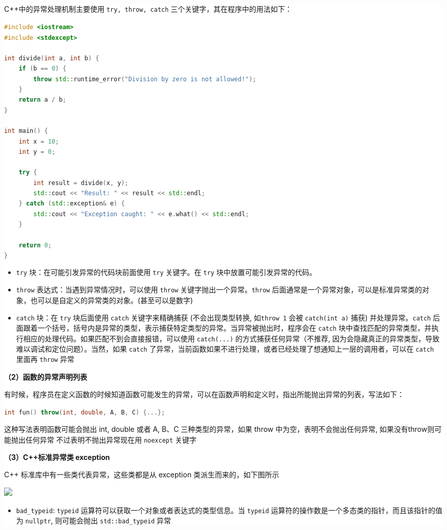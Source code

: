 C++中的异常处理机制主要使用 `try, throw, catch` 三个关键字，其在程序中的用法如下：

```c++
#include <iostream>
#include <stdexcept>

int divide(int a, int b) {
    if (b == 0) {
        throw std::runtime_error("Division by zero is not allowed!");
    }
    return a / b;
}

int main() {
    int x = 10;
    int y = 0;

    try {
        int result = divide(x, y);
        std::cout << "Result: " << result << std::endl;
    } catch (std::exception& e) {
        std::cout << "Exception caught: " << e.what() << std::endl;
    }

    return 0;
}
```

- `try` 块：在可能引发异常的代码块前面使用 `try` 关键字。在 `try` 块中放置可能引发异常的代码。

- `throw` 表达式：当遇到异常情况时，可以使用 `throw` 关键字抛出一个异常。`throw` 后面通常是一个异常对象，可以是标准异常类的对象，也可以是自定义的异常类的对象。(甚至可以是数字)

- `catch` 块：在 `try` 块后面使用 `catch` 关键字来精确捕获 (不会出现类型转换, 如`throw 1` 会被 `catch(int a)` 捕获) 并处理异常。`catch` 后面跟着一个括号，括号内是异常的类型，表示捕获特定类型的异常。当异常被抛出时，程序会在 `catch` 块中查找匹配的异常类型，并执行相应的处理代码。如果匹配不到会直接报错，可以使用 `catch(...)` 的方式捕获任何异常（不推荐, 因为会隐藏真正的异常类型，导致难以调试和定位问题）。当然，如果 `catch` 了异常，当前函数如果不进行处理，或者已经处理了想通知上一层的调用者，可以在 `catch` 里面再 `throw` 异常

**（2）函数的异常声明列表**

有时候，程序员在定义函数的时候知道函数可能发生的异常，可以在函数声明和定义时，指出所能抛出异常的列表，写法如下：

```c++
int fun() throw(int, double, A, B, C) {...};
```
    
这种写法表明函数可能会抛出 int, double 或者 A, B、C 三种类型的异常，如果 throw 中为空，表明不会抛出任何异常, 如果没有throw则可能抛出任何异常
不过表明不抛出异常现在用 `noexcept` 关键字

**（3）C++标准异常类 exception**

C++ 标准库中有一些类代表异常，这些类都是从 exception 类派生而来的，如下图所示

![](http://oss.interviewguide.cn/img/202205212342667.png)

*   `bad_typeid`: `typeid` 运算符可以获取一个对象或者表达式的类型信息。当 `typeid` 运算符的操作数是一个多态类的指针，而且该指针的值为 `nullptr`, 则可能会抛出 `std::bad_typeid` 异常
